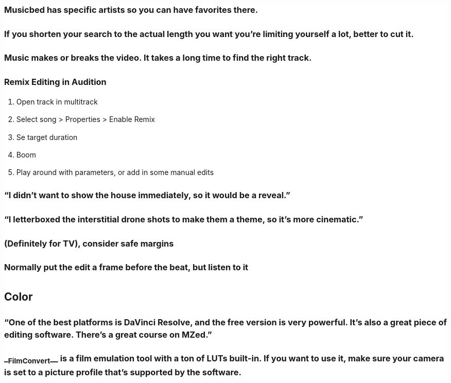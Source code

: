 
### Musicbed has specific <span class="underline"><span class="underline">artists</span></span> so you can have favorites there.


### If you shorten your search to the actual length you want you’re limiting yourself a lot, better to cut it.


### ****Music makes or breaks the video.**** It takes a <span class="underline"><span class="underline">long</span></span> time to find the right track.


### ****Remix Editing in Audition****

1.  Open track in multitrack

2.  Select song > Properties > Enable Remix

3.  Se target duration

4.  Boom

5.  Play around with parameters, or add in some manual edits


### “I didn’t want to show the house immediately, so it would be a reveal.”


### “I letterboxed the interstitial drone shots to make them a theme, so it’s more cinematic.”


### (Definitely for TV), consider safe margins


### Normally ****put the edit a frame before the beat****, but listen to it


## Color


### “One of the best platforms is DaVinci Resolve, and the free version is very powerful. It’s also a great piece of editing software. There’s a great course on MZed.”


### \_<sub>FilmConvert</sub>\_\_ is a film emulation tool with a ton of LUTs built-in. If you want to use it, make sure your camera is set to a picture profile that’s supported by the software.
